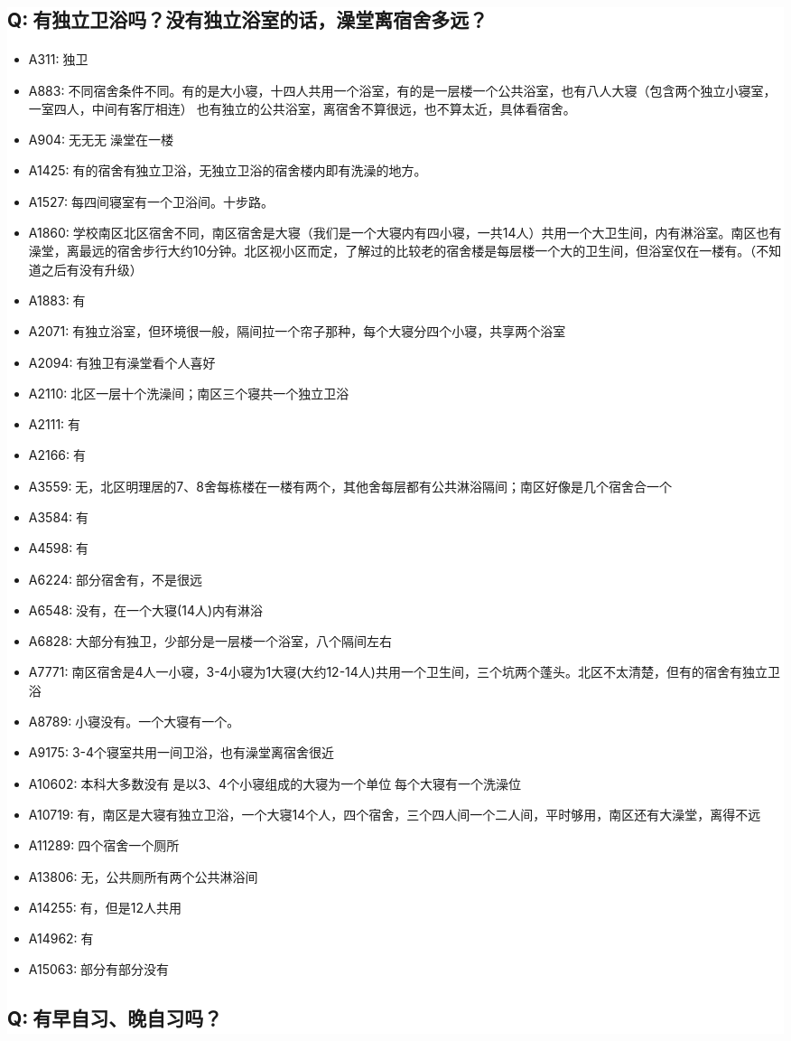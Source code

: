 ## Q: 有独立卫浴吗？没有独立浴室的话，澡堂离宿舍多远？

- A311: 独卫

- A883: 不同宿舍条件不同。有的是大小寝，十四人共用一个浴室，有的是一层楼一个公共浴室，也有八人大寝（包含两个独立小寝室，一室四人，中间有客厅相连）   也有独立的公共浴室，离宿舍不算很远，也不算太近，具体看宿舍。

- A904: 无无无 澡堂在一楼

- A1425: 有的宿舍有独立卫浴，无独立卫浴的宿舍楼内即有洗澡的地方。

- A1527: 每四间寝室有一个卫浴间。十步路。

- A1860: 学校南区北区宿舍不同，南区宿舍是大寝（我们是一个大寝内有四小寝，一共14人）共用一个大卫生间，内有淋浴室。南区也有澡堂，离最远的宿舍步行大约10分钟。北区视小区而定，了解过的比较老的宿舍楼是每层楼一个大的卫生间，但浴室仅在一楼有。（不知道之后有没有升级）

- A1883: 有

- A2071: 有独立浴室，但环境很一般，隔间拉一个帘子那种，每个大寝分四个小寝，共享两个浴室

- A2094: 有独卫有澡堂看个人喜好

- A2110: 北区一层十个洗澡间；南区三个寝共一个独立卫浴

- A2111: 有

- A2166: 有

- A3559: 无，北区明理居的7、8舍每栋楼在一楼有两个，其他舍每层都有公共淋浴隔间；南区好像是几个宿舍合一个

- A3584: 有

- A4598: 有

- A6224: 部分宿舍有，不是很远

- A6548: 没有，在一个大寝(14人)内有淋浴

- A6828: 大部分有独卫，少部分是一层楼一个浴室，八个隔间左右

- A7771: 南区宿舍是4人一小寝，3-4小寝为1大寝(大约12-14人)共用一个卫生间，三个坑两个蓬头。北区不太清楚，但有的宿舍有独立卫浴

- A8789: 小寝没有。一个大寝有一个。

- A9175: 3-4个寝室共用一间卫浴，也有澡堂离宿舍很近

- A10602: 本科大多数没有 是以3、4个小寝组成的大寝为一个单位 每个大寝有一个洗澡位

- A10719: 有，南区是大寝有独立卫浴，一个大寝14个人，四个宿舍，三个四人间一个二人间，平时够用，南区还有大澡堂，离得不远

- A11289: 四个宿舍一个厕所

- A13806: 无，公共厕所有两个公共淋浴间

- A14255: 有，但是12人共用

- A14962: 有

- A15063: 部分有部分没有

## Q: 有早自习、晚自习吗？

